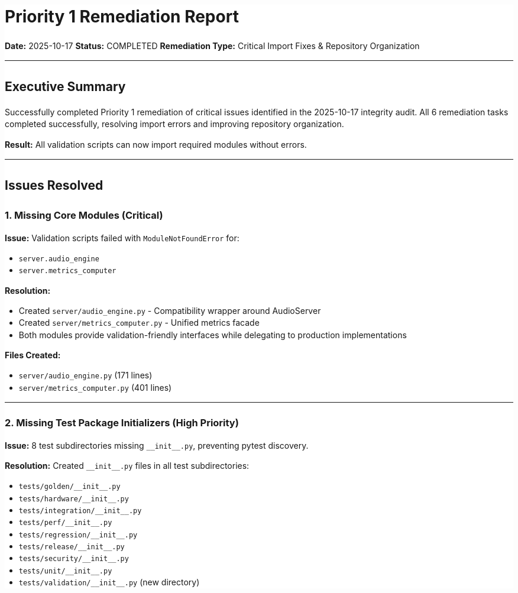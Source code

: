 # Priority 1 Remediation Report

**Date:** 2025-10-17
**Status:** COMPLETED
**Remediation Type:** Critical Import Fixes & Repository Organization

---

## Executive Summary

Successfully completed Priority 1 remediation of critical issues identified in the 2025-10-17 integrity audit. All 6 remediation tasks completed successfully, resolving import errors and improving repository organization.

**Result:** All validation scripts can now import required modules without errors.

---

## Issues Resolved

### 1. Missing Core Modules (Critical)

**Issue:** Validation scripts failed with `ModuleNotFoundError` for:
- `server.audio_engine`
- `server.metrics_computer`

**Resolution:**
- Created `server/audio_engine.py` - Compatibility wrapper around AudioServer
- Created `server/metrics_computer.py` - Unified metrics facade
- Both modules provide validation-friendly interfaces while delegating to production implementations

**Files Created:**
- `server/audio_engine.py` (171 lines)
- `server/metrics_computer.py` (401 lines)

---

### 2. Missing Test Package Initializers (High Priority)

**Issue:** 8 test subdirectories missing `__init__.py`, preventing pytest discovery.

**Resolution:** Created `__init__.py` files in all test subdirectories:
- `tests/golden/__init__.py`
- `tests/hardware/__init__.py`
- `tests/integration/__init__.py`
- `tests/perf/__init__.py`
- `tests/regression/__init__.py`
- `tests/release/__init__.py`
- `tests/security/__init__.py`
- `tests/unit/__init__.py`
- `tests/validation/__init__.py` (new directory)
